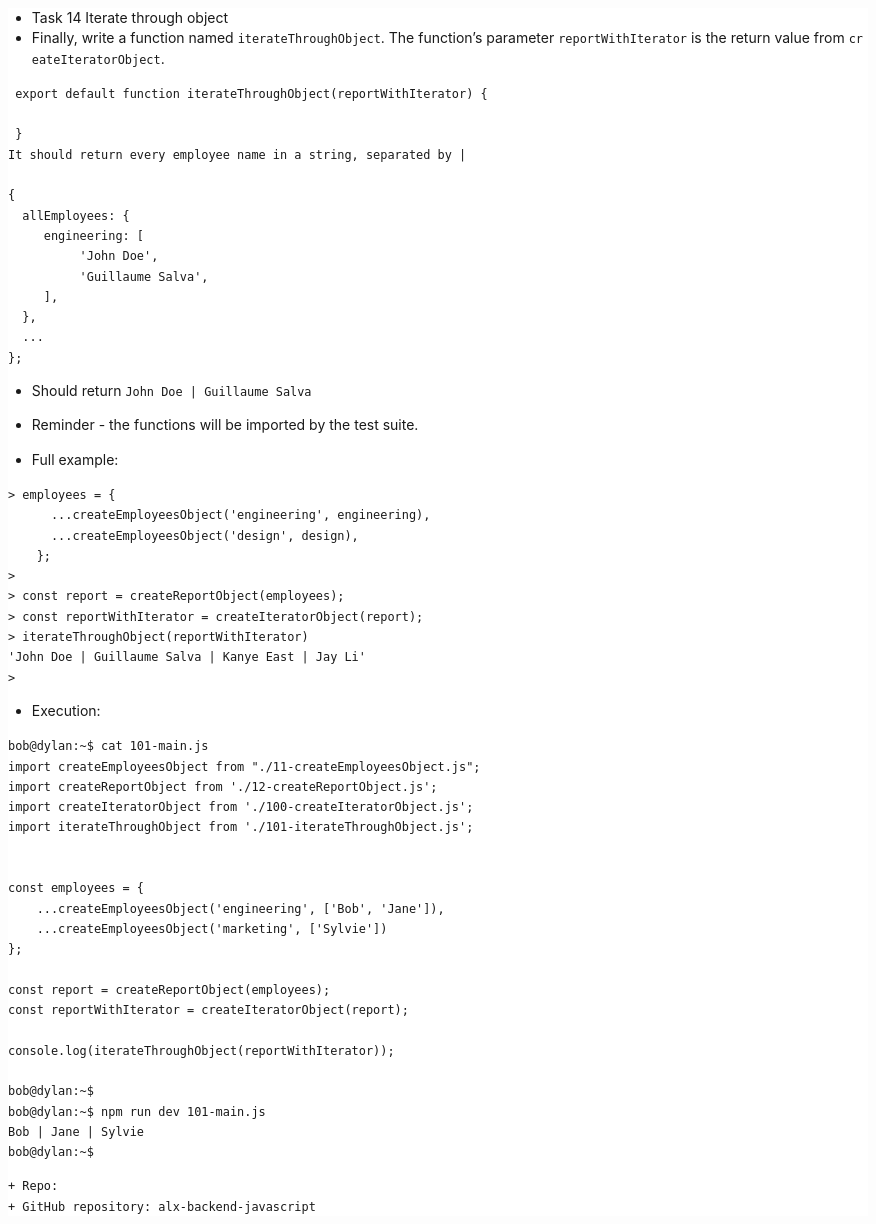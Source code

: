 + Task 14 Iterate through object
+ Finally, write a function named `iterateThroughObject`. The function’s parameter `reportWithIterator` is the return value from 
`createIteratorObject`.

```
 export default function iterateThroughObject(reportWithIterator) {

 }
It should return every employee name in a string, separated by |

{
  allEmployees: {
     engineering: [
          'John Doe',
          'Guillaume Salva',
     ],
  },
  ...
};
```

+ Should return `John Doe | Guillaume Salva`

+ Reminder - the functions will be imported by the test suite.

+ Full example:

```
> employees = {
      ...createEmployeesObject('engineering', engineering),
      ...createEmployeesObject('design', design),
    };
>
> const report = createReportObject(employees);
> const reportWithIterator = createIteratorObject(report);
> iterateThroughObject(reportWithIterator)
'John Doe | Guillaume Salva | Kanye East | Jay Li'
> 
```
+ Execution:

```
bob@dylan:~$ cat 101-main.js
import createEmployeesObject from "./11-createEmployeesObject.js";
import createReportObject from './12-createReportObject.js';
import createIteratorObject from './100-createIteratorObject.js';
import iterateThroughObject from './101-iterateThroughObject.js';


const employees = {
    ...createEmployeesObject('engineering', ['Bob', 'Jane']),
    ...createEmployeesObject('marketing', ['Sylvie'])
};

const report = createReportObject(employees);
const reportWithIterator = createIteratorObject(report);

console.log(iterateThroughObject(reportWithIterator));

bob@dylan:~$
bob@dylan:~$ npm run dev 101-main.js 
Bob | Jane | Sylvie
bob@dylan:~$
```
```
+ Repo:
+ GitHub repository: alx-backend-javascript
```